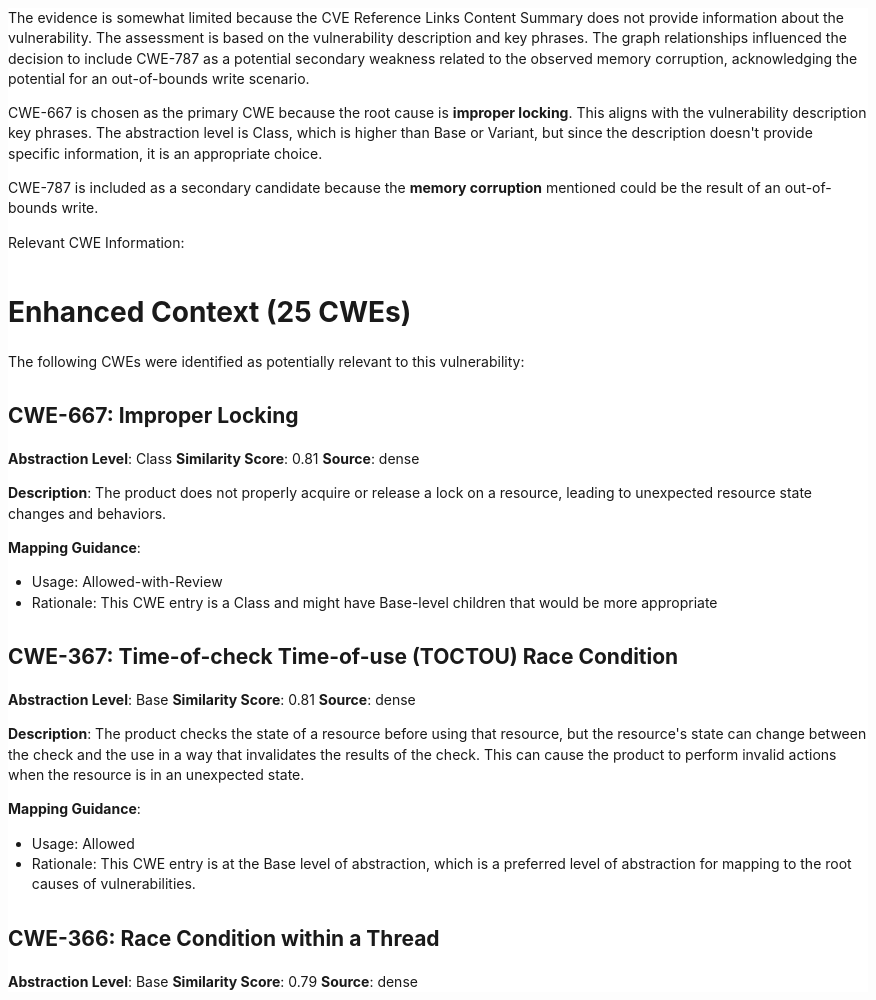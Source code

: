 The evidence is somewhat limited because the CVE Reference Links Content Summary does not provide information about the vulnerability. The assessment is based on the vulnerability description and key phrases. The graph relationships influenced the decision to include CWE-787 as a potential secondary weakness related to the observed memory corruption, acknowledging the potential for an out-of-bounds write scenario.

CWE-667 is chosen as the primary CWE because the root cause is **improper locking**. This aligns with the vulnerability description key phrases. The abstraction level is Class, which is higher than Base or Variant, but since the description doesn't provide specific information, it is an appropriate choice.

CWE-787 is included as a secondary candidate because the **memory corruption** mentioned could be the result of an out-of-bounds write.

Relevant CWE Information:

# Enhanced Context (25 CWEs)
The following CWEs were identified as potentially relevant to this vulnerability:

## CWE-667: Improper Locking
**Abstraction Level**: Class
**Similarity Score**: 0.81
**Source**: dense

**Description**:
The product does not properly acquire or release a lock on a resource, leading to unexpected resource state changes and behaviors.

**Mapping Guidance**:
- Usage: Allowed-with-Review
- Rationale: This CWE entry is a Class and might have Base-level children that would be more appropriate

## CWE-367: Time-of-check Time-of-use (TOCTOU) Race Condition
**Abstraction Level**: Base
**Similarity Score**: 0.81
**Source**: dense

**Description**:
The product checks the state of a resource before using that resource, but the resource's state can change between the check and the use in a way that invalidates the results of the check. This can cause the product to perform invalid actions when the resource is in an unexpected state.

**Mapping Guidance**:
- Usage: Allowed
- Rationale: This CWE entry is at the Base level of abstraction, which is a preferred level of abstraction for mapping to the root causes of vulnerabilities.

## CWE-366: Race Condition within a Thread
**Abstraction Level**: Base
**Similarity Score**: 0.79
**Source**: dense

